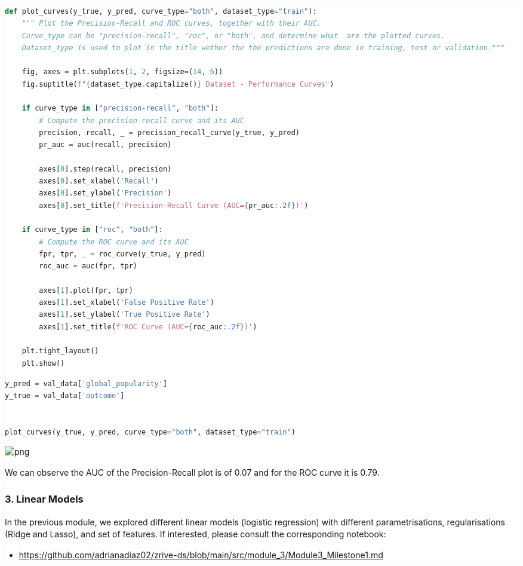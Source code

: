 
```python
def plot_curves(y_true, y_pred, curve_type="both", dataset_type="train"):
    """ Plot the Precision-Recall and ROC curves, together with their AUC.
    Curve_type can be "precision-recall", "roc", or "both", and determine what  are the plotted curves.
    Dataset_type is used to plot in the title wether the the predictions are done in training, test or validation."""
    
    fig, axes = plt.subplots(1, 2, figsize=(14, 6))
    fig.suptitle(f"{dataset_type.capitalize()} Dataset - Performance Curves")

    if curve_type in ["precision-recall", "both"]:
        # Compute the precision-recall curve and its AUC
        precision, recall, _ = precision_recall_curve(y_true, y_pred)
        pr_auc = auc(recall, precision)
        
        axes[0].step(recall, precision)
        axes[0].set_xlabel('Recall')
        axes[0].set_ylabel('Precision')
        axes[0].set_title(f'Precision-Recall Curve (AUC={pr_auc:.2f})')

    if curve_type in ["roc", "both"]:
        # Compute the ROC curve and its AUC
        fpr, tpr, _ = roc_curve(y_true, y_pred)
        roc_auc = auc(fpr, tpr)

        axes[1].plot(fpr, tpr)
        axes[1].set_xlabel('False Positive Rate')
        axes[1].set_ylabel('True Positive Rate')
        axes[1].set_title(f'ROC Curve (AUC={roc_auc:.2f})')

    plt.tight_layout()
    plt.show()

```


```python
y_pred = val_data['global_popularity']
y_true = val_data['outcome']


plot_curves(y_true, y_pred, curve_type="both", dataset_type="train")

```


    
![png](Module_4_files/Module_4_28_0.png)
    


We can observe the AUC of the Precision-Recall plot is of 0.07 and for the ROC curve it is 0.79.

### 3. Linear Models
In the previous module, we explored different linear models (logistic regression) with different parametrisations, regularisations (Ridge and Lasso), and set of features. If interested, please consult the corresponding notebook:
- https://github.com/adrianadiaz02/zrive-ds/blob/main/src/module_3/Module3_Milestone1.md 

